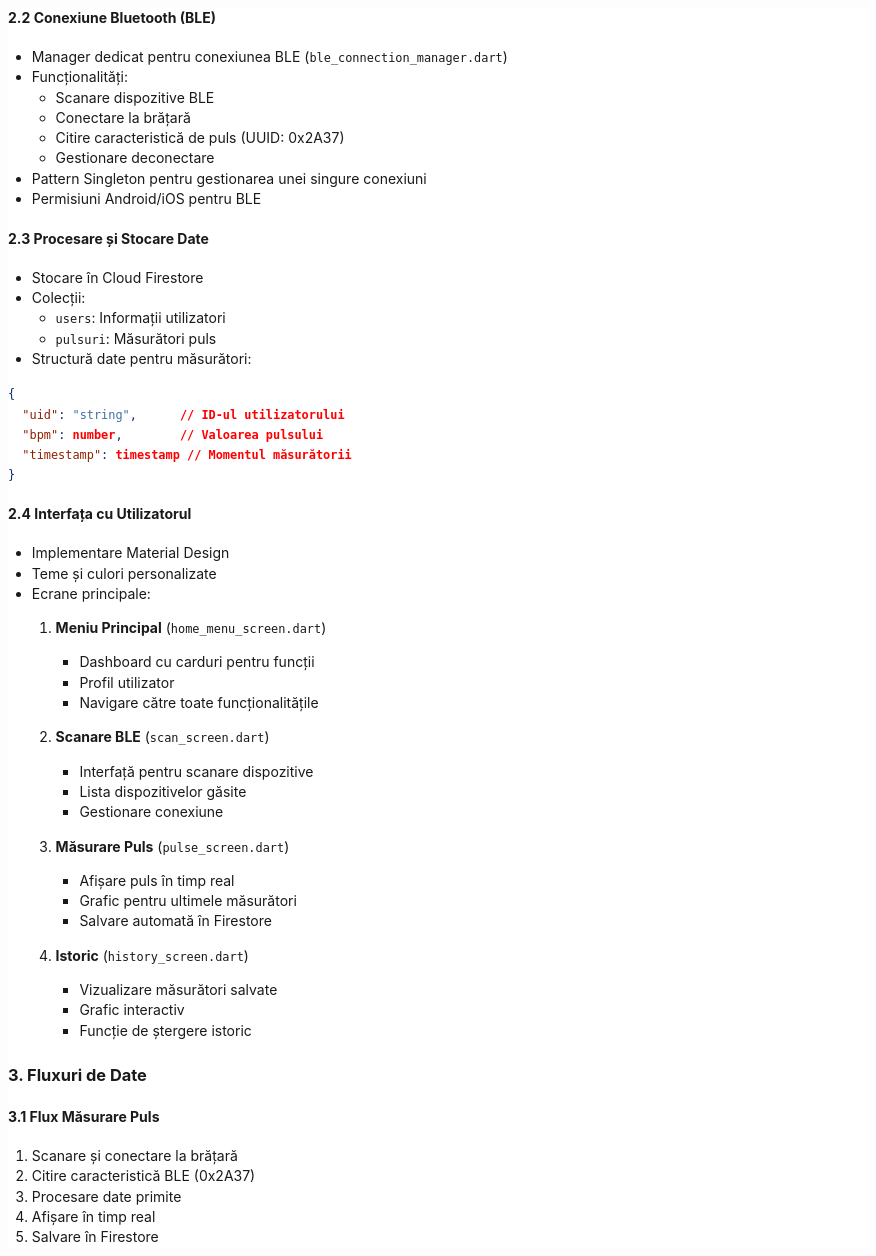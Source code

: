 #### 2.2 Conexiune Bluetooth (BLE)
- Manager dedicat pentru conexiunea BLE (`ble_connection_manager.dart`)
- Funcționalități:
  - Scanare dispozitive BLE
  - Conectare la brățară
  - Citire caracteristică de puls (UUID: 0x2A37)
  - Gestionare deconectare
- Pattern Singleton pentru gestionarea unei singure conexiuni
- Permisiuni Android/iOS pentru BLE

#### 2.3 Procesare și Stocare Date
- Stocare în Cloud Firestore
- Colecții:
  - `users`: Informații utilizatori
  - `pulsuri`: Măsurători puls
- Structură date pentru măsurători:
```json
{
  "uid": "string",      // ID-ul utilizatorului
  "bpm": number,        // Valoarea pulsului
  "timestamp": timestamp // Momentul măsurătorii
}
```

#### 2.4 Interfața cu Utilizatorul
- Implementare Material Design
- Teme și culori personalizate
- Ecrane principale:
  1. **Meniu Principal** (`home_menu_screen.dart`)
     - Dashboard cu carduri pentru funcții
     - Profil utilizator
     - Navigare către toate funcționalitățile

  2. **Scanare BLE** (`scan_screen.dart`)
     - Interfață pentru scanare dispozitive
     - Lista dispozitivelor găsite
     - Gestionare conexiune

  3. **Măsurare Puls** (`pulse_screen.dart`)
     - Afișare puls în timp real
     - Grafic pentru ultimele măsurători
     - Salvare automată în Firestore

  4. **Istoric** (`history_screen.dart`)
     - Vizualizare măsurători salvate
     - Grafic interactiv
     - Funcție de ștergere istoric

### 3. Fluxuri de Date

#### 3.1 Flux Măsurare Puls
1. Scanare și conectare la brățară
2. Citire caracteristică BLE (0x2A37)
3. Procesare date primite
4. Afișare în timp real
5. Salvare în Firestore
